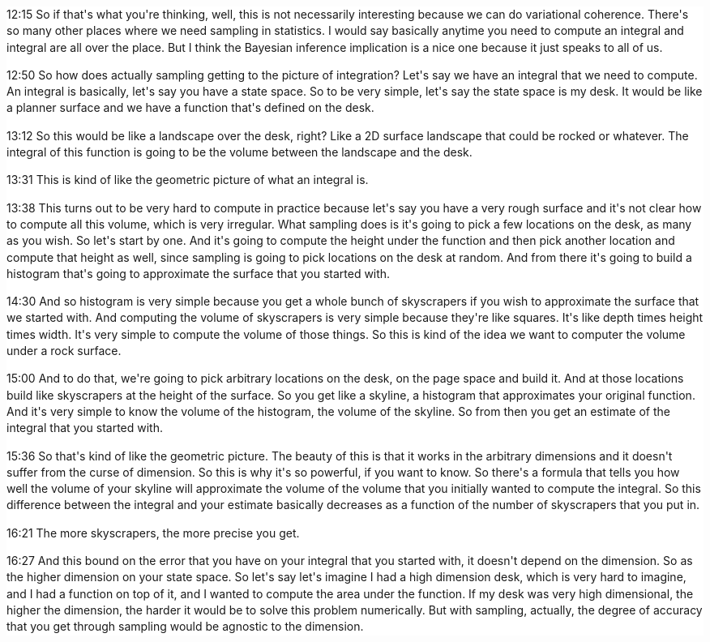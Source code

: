 12:15 So if that's what you're thinking, well, this is not necessarily interesting because we can do variational coherence.
There's so many other places where we need sampling in statistics.
I would say basically anytime you need to compute an integral and integral are all over the place.
But I think the Bayesian inference implication is a nice one because it just speaks to all of us.

12:50 So how does actually sampling getting to the picture of integration?
Let's say we have an integral that we need to compute.
An integral is basically, let's say you have a state space.
So to be very simple, let's say the state space is my desk.
It would be like a planner surface and we have a function that's defined on the desk.

13:12 So this would be like a landscape over the desk, right?
Like a 2D surface landscape that could be rocked or whatever.
The integral of this function is going to be the volume between the landscape and the desk.

13:31 This is kind of like the geometric picture of what an integral is.

13:38 This turns out to be very hard to compute in practice because let's say you have a very rough surface and it's not clear how to compute all this volume, which is very irregular.
What sampling does is it's going to pick a few locations on the desk, as many as you wish.
So let's start by one.
And it's going to compute the height under the function and then pick another location and compute that height as well, since sampling is going to pick locations on the desk at random.
And from there it's going to build a histogram that's going to approximate the surface that you started with.

14:30 And so histogram is very simple because you get a whole bunch of skyscrapers if you wish to approximate the surface that we started with.
And computing the volume of skyscrapers is very simple because they're like squares.
It's like depth times height times width.
It's very simple to compute the volume of those things.
So this is kind of the idea we want to computer the volume under a rock surface.

15:00 And to do that, we're going to pick arbitrary locations on the desk, on the page space and build it.
And at those locations build like skyscrapers at the height of the surface.
So you get like a skyline, a histogram that approximates your original function.
And it's very simple to know the volume of the histogram, the volume of the skyline.
So from then you get an estimate of the integral that you started with.

15:36 So that's kind of like the geometric picture.
The beauty of this is that it works in the arbitrary dimensions and it doesn't suffer from the curse of dimension.
So this is why it's so powerful, if you want to know.
So there's a formula that tells you how well the volume of your skyline will approximate the volume of the volume that you initially wanted to compute the integral.
So this difference between the integral and your estimate basically decreases as a function of the number of skyscrapers that you put in.

16:21 The more skyscrapers, the more precise you get.

16:27 And this bound on the error that you have on your integral that you started with, it doesn't depend on the dimension.
So as the higher dimension on your state space.
So let's say let's imagine I had a high dimension desk, which is very hard to imagine, and I had a function on top of it, and I wanted to compute the area under the function.
If my desk was very high dimensional, the higher the dimension, the harder it would be to solve this problem numerically.
But with sampling, actually, the degree of accuracy that you get through sampling would be agnostic to the dimension.
